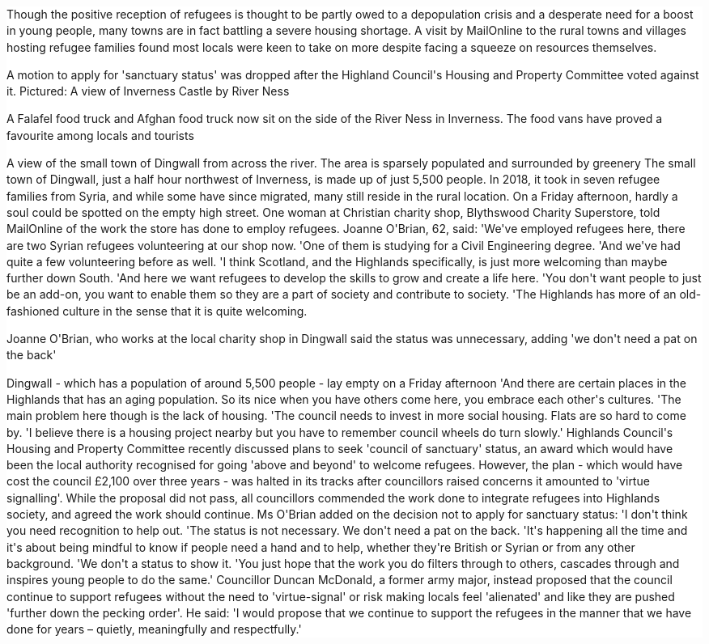 Though the positive reception of refugees is thought to be partly owed to a depopulation crisis and a desperate need for a boost in young people, many towns are in fact battling a severe housing shortage.
A visit by MailOnline to the rural towns and villages hosting refugee families found most locals were keen to take on more despite facing a squeeze on resources themselves.

A motion to apply for 'sanctuary status' was dropped after the Highland Council's Housing and Property Committee voted against it. Pictured: A view of Inverness Castle by River Ness

A Falafel food truck and Afghan food truck now sit on the side of the River Ness in Inverness. The food vans have proved a favourite among locals and tourists

A view of the small town of Dingwall from across the river. The area is sparsely populated and surrounded by greenery
The small town of Dingwall, just a half hour northwest of Inverness, is made up of just 5,500 people.
In 2018, it took in seven refugee families from Syria, and while some have since migrated, many still reside in the rural location.
On a Friday afternoon, hardly a soul could be spotted on the empty high street.
One woman at Christian charity shop, Blythswood Charity Superstore, told MailOnline of the work the store has done to employ refugees.
Joanne O'Brian, 62, said: 'We've employed refugees here, there are two Syrian refugees volunteering at our shop now. 
'One of them is studying for a Civil Engineering degree.
'And we've had quite a few volunteering before as well. 
'I think Scotland, and the Highlands specifically, is just more welcoming than maybe further down South.
'And here we want refugees to develop the skills to grow and create a life here.
'You don't want people to just be an add-on, you want to enable them so they are a part of society and contribute to society.
'The Highlands has more of an old-fashioned culture in the sense that it is quite welcoming.

Joanne O'Brian, who works at the local charity shop in Dingwall said the status was unnecessary, adding 'we don't need a pat on the back'

Dingwall - which has a population of around 5,500 people - lay empty on a Friday afternoon
'And there are certain places in the Highlands that has an aging population. So its nice when you have others come here, you embrace each other's cultures.
'The main problem here though is the lack of housing.
'The council needs to invest in more social housing. Flats are so hard to come by.
'I believe there is a housing project nearby but you have to remember council wheels do turn slowly.'
Highlands Council's Housing and Property Committee recently discussed plans to seek 'council of sanctuary' status, an award which would have been the local authority recognised for going 'above and beyond' to welcome refugees.
However, the plan - which would have cost the council £2,100 over three years - was halted in its tracks after councillors raised concerns it amounted to 'virtue signalling'.
While the proposal did not pass, all councillors commended the work done to integrate refugees into Highlands society, and agreed the work should continue.
Ms O'Brian added on the decision not to apply for sanctuary status: 'I don't think you need recognition to help out.
'The status is not necessary. We don't need a pat on the back.
'It's happening all the time and it's about being mindful to know if people need a hand and to help, whether they're British or Syrian or from any other background.
'We don't a status to show it.
'You just hope that the work you do filters through to others, cascades through and inspires young people to do the same.' 
Councillor Duncan McDonald, a former army major, instead proposed that the council continue to support refugees without the need to 'virtue-signal' or risk making locals feel 'alienated' and like they are pushed 'further down the pecking order'.
He said: 'I would propose that we continue to support the refugees in the manner that we have done for years – quietly, meaningfully and respectfully.'
